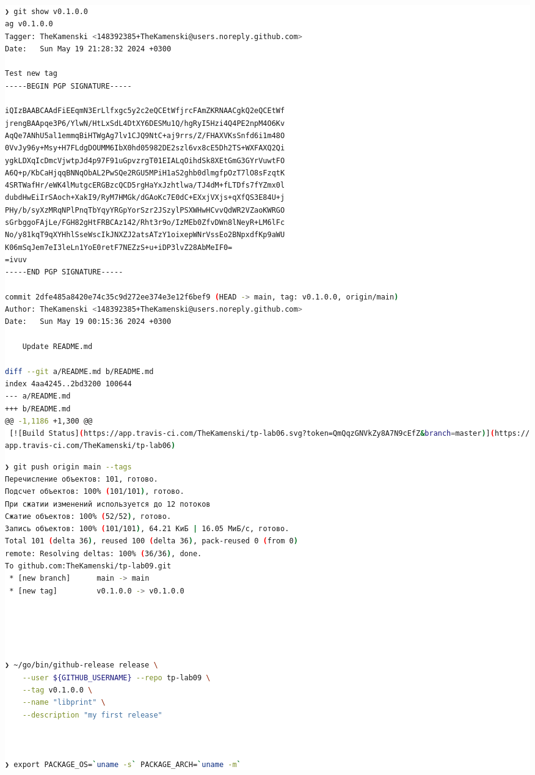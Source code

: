 ```sh
❯ git show v0.1.0.0
ag v0.1.0.0
Tagger: TheKamenski <148392385+TheKamenski@users.noreply.github.com>
Date:   Sun May 19 21:28:32 2024 +0300

Test new tag
-----BEGIN PGP SIGNATURE-----

iQIzBAABCAAdFiEEqmN3ErLlfxgc5y2c2eQCEtWfjrcFAmZKRNAACgkQ2eQCEtWf
jrengBAApqe3P6/YlwN/HtLxSdL4DtXY6DESMu1Q/hgRyI5Hzi4Q4PE2npM4O6Kv
AqQe7ANhU5al1emmqBiHTWgAg7lv1CJQ9NtC+aj9rrs/Z/FHAXVKsSnfd6i1m48O
0VvJy96y+Msy+H7FLdgDOUMM6IbX0hd05982DE2szl6vx8cE5Dh2TS+WXFAXQ2Qi
ygkLDXqIcDmcVjwtpJd4p97F91uGpvzrgT01EIALqOihdSk8XEtGmG3GYrVuwtFO
A6Q+p/KbCaHjqqBNNqObAL2PwSQe2RGU5MPiH1aS2ghb0dlmgfpOzT7lO8sFzqtK
4SRTWafHr/eWK4lMutgcERGBzcQCD5rgHaYxJzhtlwa/TJ4dM+fLTDfs7fYZmx0l
dubdHwEiIrSAoch+XakI9/RyM7HMGk/dGAoKc7E0dC+EXxjVXjs+qXfQS3E84U+j
PHy/b/syXzMRqNPlPnqTbYqyYRGpYorSzr2JSzylPSXWHwHCvvQdWR2VZaoKWRGO
sGrbggoFAjLe/FGH82gHtFRBCAz142/Rht3r9o/IzMEb0ZfvDWn8lNeyR+LM6lFc
No/y81kqT9qXYHhlSseWscIkJNXZJ2atsATzY1oixepWNrVssEo2BNpxdfKp9aWU
K06mSqJem7eI3leLn1YoE0retF7NEZzS+u+iDP3lvZ28AbMeIF0=
=ivuv
-----END PGP SIGNATURE-----

commit 2dfe485a8420e74c35c9d272ee374e3e12f6bef9 (HEAD -> main, tag: v0.1.0.0, origin/main)
Author: TheKamenski <148392385+TheKamenski@users.noreply.github.com>
Date:   Sun May 19 00:15:36 2024 +0300

    Update README.md

diff --git a/README.md b/README.md
index 4aa4245..2bd3200 100644
--- a/README.md
+++ b/README.md
@@ -1,1186 +1,300 @@
 [![Build Status](https://app.travis-ci.com/TheKamenski/tp-lab06.svg?token=QmQqzGNVkZy8A7N9cEfZ&branch=master)](https://app.travis-ci.com/TheKamenski/tp-lab06)
```

```sh
❯ git push origin main --tags
Перечисление объектов: 101, готово.
Подсчет объектов: 100% (101/101), готово.
При сжатии изменений используется до 12 потоков
Сжатие объектов: 100% (52/52), готово.
Запись объектов: 100% (101/101), 64.21 КиБ | 16.05 МиБ/с, готово.
Total 101 (delta 36), reused 100 (delta 36), pack-reused 0 (from 0)
remote: Resolving deltas: 100% (36/36), done.
To github.com:TheKamenski/tp-lab09.git
 * [new branch]      main -> main
 * [new tag]         v0.1.0.0 -> v0.1.0.0




                                                                               
❯ ~/go/bin/github-release release \
    --user ${GITHUB_USERNAME} --repo tp-lab09 \
    --tag v0.1.0.0 \
    --name "libprint" \
    --description "my first release"



❯ export PACKAGE_OS=`uname -s` PACKAGE_ARCH=`uname -m`
```